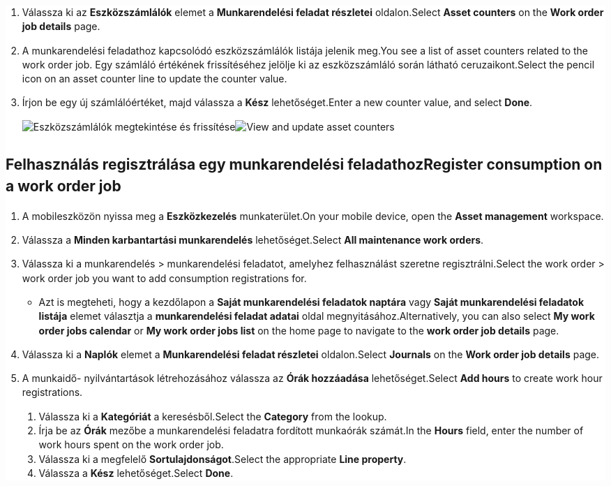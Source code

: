 1. <span data-ttu-id="6bdfb-176">Válassza ki az **Eszközszámlálók** elemet a **Munkarendelési feladat részletei** oldalon.</span><span class="sxs-lookup"><span data-stu-id="6bdfb-176">Select **Asset counters** on the **Work order job details** page.</span></span>

1. <span data-ttu-id="6bdfb-177">A munkarendelési feladathoz kapcsolódó eszközszámlálók listája jelenik meg.</span><span class="sxs-lookup"><span data-stu-id="6bdfb-177">You see a list of asset counters related to the work order job.</span></span> <span data-ttu-id="6bdfb-178">Egy számláló értékének frissítéséhez jelölje ki az eszközszámláló során látható ceruzaikont.</span><span class="sxs-lookup"><span data-stu-id="6bdfb-178">Select the pencil icon on an asset counter line to update the counter value.</span></span>

1. <span data-ttu-id="6bdfb-179">Írjon be egy új számlálóértéket, majd válassza a **Kész** lehetőséget.</span><span class="sxs-lookup"><span data-stu-id="6bdfb-179">Enter a new counter value, and select **Done**.</span></span>

    <span data-ttu-id="6bdfb-180">![Eszközszámlálók megtekintése és frissítése](media/am-mobile-06.png "Eszközszámlálók megtekintése és frissítése")</span><span class="sxs-lookup"><span data-stu-id="6bdfb-180">![View and update asset counters](media/am-mobile-06.png "View and update asset counters")</span></span>

## <a name="register-consumption-on-a-work-order-job"></a><span data-ttu-id="6bdfb-181">Felhasználás regisztrálása egy munkarendelési feladathoz</span><span class="sxs-lookup"><span data-stu-id="6bdfb-181">Register consumption on a work order job</span></span>

1. <span data-ttu-id="6bdfb-182">A mobileszközön nyissa meg a **Eszközkezelés** munkaterület.</span><span class="sxs-lookup"><span data-stu-id="6bdfb-182">On your mobile device, open the **Asset management** workspace.</span></span>

1. <span data-ttu-id="6bdfb-183">Válassza a **Minden karbantartási munkarendelés** lehetőséget.</span><span class="sxs-lookup"><span data-stu-id="6bdfb-183">Select **All maintenance work orders**.</span></span>

1. <span data-ttu-id="6bdfb-184">Válassza ki a munkarendelés > munkarendelési feladatot, amelyhez felhasználást szeretne regisztrálni.</span><span class="sxs-lookup"><span data-stu-id="6bdfb-184">Select the work order > work order job you want to add consumption registrations for.</span></span>
    - <span data-ttu-id="6bdfb-185">Azt is megteheti, hogy a kezdőlapon a **Saját munkarendelési feladatok naptára** vagy **Saját munkarendelési feladatok listája** elemet választja a **munkarendelési feladat adatai** oldal megnyitásához.</span><span class="sxs-lookup"><span data-stu-id="6bdfb-185">Alternatively, you can also select **My work order jobs calendar** or **My work order jobs list** on the home page to navigate to the **work order job details** page.</span></span>

1. <span data-ttu-id="6bdfb-186">Válassza ki a **Naplók** elemet a **Munkarendelési feladat részletei** oldalon.</span><span class="sxs-lookup"><span data-stu-id="6bdfb-186">Select **Journals** on the **Work order job details** page.</span></span>

1. <span data-ttu-id="6bdfb-187">A munkaidő- nyilvántartások létrehozásához válassza az **Órák hozzáadása** lehetőséget.</span><span class="sxs-lookup"><span data-stu-id="6bdfb-187">Select **Add hours** to create work hour registrations.</span></span>
    1. <span data-ttu-id="6bdfb-188">Válassza ki a **Kategóriát** a keresésből.</span><span class="sxs-lookup"><span data-stu-id="6bdfb-188">Select the **Category** from the lookup.</span></span>
    1. <span data-ttu-id="6bdfb-189">Írja be az **Órák** mezőbe a munkarendelési feladatra fordított munkaórák számát.</span><span class="sxs-lookup"><span data-stu-id="6bdfb-189">In the **Hours** field, enter the number of work hours spent on the work order job.</span></span>
    1. <span data-ttu-id="6bdfb-190">Válassza ki a megfelelő **Sortulajdonságot**.</span><span class="sxs-lookup"><span data-stu-id="6bdfb-190">Select the appropriate **Line property**.</span></span>
    1. <span data-ttu-id="6bdfb-191">Válassza a **Kész** lehetőséget.</span><span class="sxs-lookup"><span data-stu-id="6bdfb-191">Select **Done**.</span></span>

